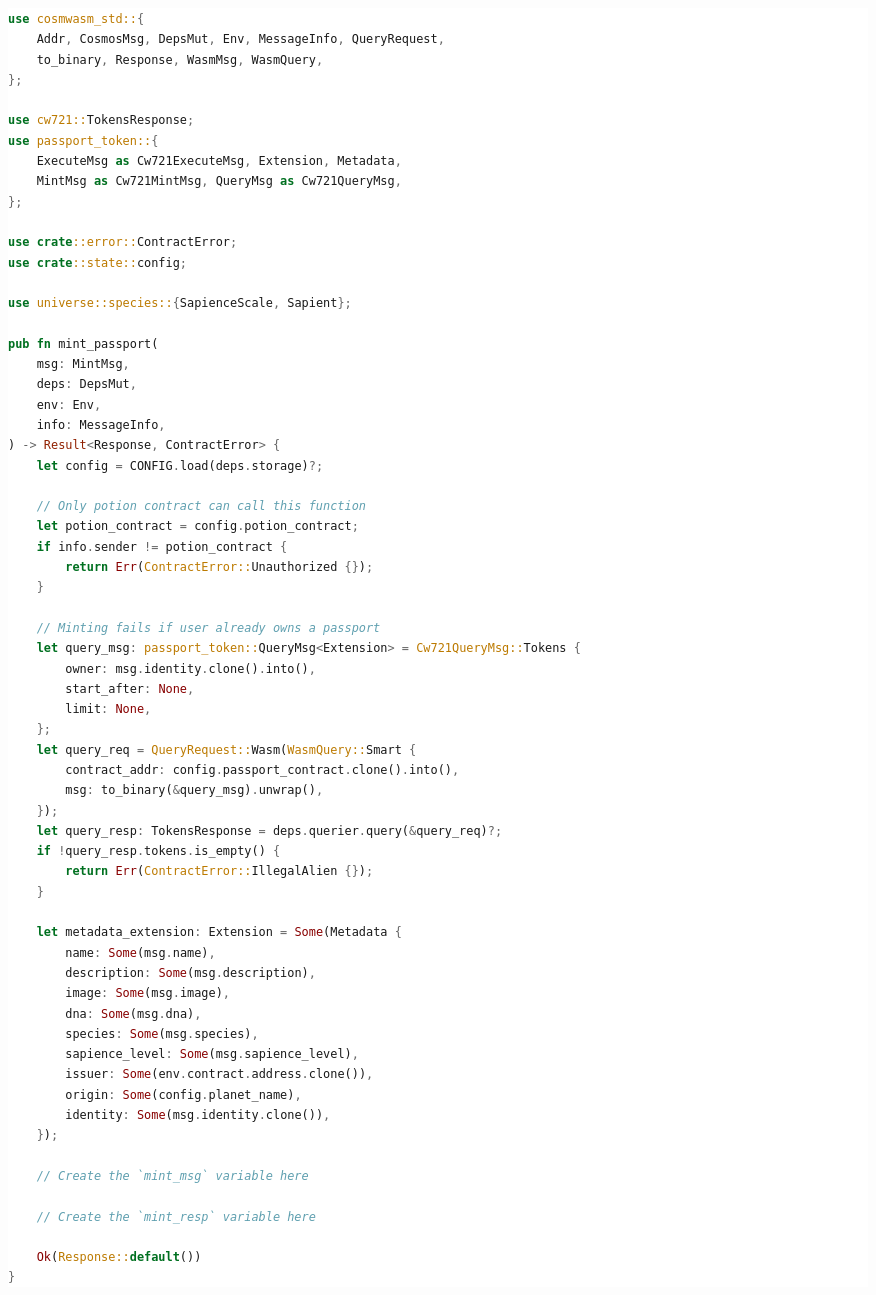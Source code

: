 ```rs
use cosmwasm_std::{
    Addr, CosmosMsg, DepsMut, Env, MessageInfo, QueryRequest, 
    to_binary, Response, WasmMsg, WasmQuery,
};

use cw721::TokensResponse;
use passport_token::{
    ExecuteMsg as Cw721ExecuteMsg, Extension, Metadata, 
    MintMsg as Cw721MintMsg, QueryMsg as Cw721QueryMsg,
};

use crate::error::ContractError;
use crate::state::config;

use universe::species::{SapienceScale, Sapient};

pub fn mint_passport(
    msg: MintMsg,
    deps: DepsMut,
    env: Env,
    info: MessageInfo,
) -> Result<Response, ContractError> {
    let config = CONFIG.load(deps.storage)?;
    
    // Only potion contract can call this function
    let potion_contract = config.potion_contract;
    if info.sender != potion_contract {
        return Err(ContractError::Unauthorized {});
    }

    // Minting fails if user already owns a passport
    let query_msg: passport_token::QueryMsg<Extension> = Cw721QueryMsg::Tokens {
        owner: msg.identity.clone().into(),
        start_after: None,
        limit: None,
    };
    let query_req = QueryRequest::Wasm(WasmQuery::Smart {
        contract_addr: config.passport_contract.clone().into(),
        msg: to_binary(&query_msg).unwrap(),
    });
    let query_resp: TokensResponse = deps.querier.query(&query_req)?;
    if !query_resp.tokens.is_empty() {
        return Err(ContractError::IllegalAlien {});
    }

    let metadata_extension: Extension = Some(Metadata {
        name: Some(msg.name),
        description: Some(msg.description),
        image: Some(msg.image),
        dna: Some(msg.dna),
        species: Some(msg.species),
        sapience_level: Some(msg.sapience_level),
        issuer: Some(env.contract.address.clone()),
        origin: Some(config.planet_name),
        identity: Some(msg.identity.clone()),
    });

    // Create the `mint_msg` variable here

    // Create the `mint_resp` variable here

    Ok(Response::default())
}
```